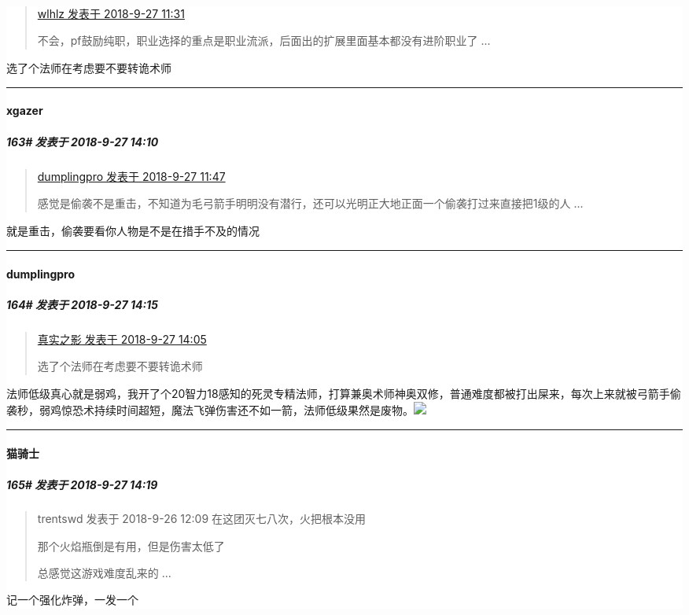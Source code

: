

<blockquote><a href="httphttps://bbs.saraba1st.com/2b/forum.php?mod=redirect&amp;goto=findpost&amp;pid=41093349&amp;ptid=1530711" target="_blank">wlhlz 发表于 2018-9-27 11:31</a>

不会，pf鼓励纯职，职业选择的重点是职业流派，后面出的扩展里面基本都没有进阶职业了 ...</blockquote>
选了个法师在考虑要不要转诡术师







-----

####  xgazer  
##### 163#       发表于 2018-9-27 14:10



<blockquote><a href="httphttps://bbs.saraba1st.com/2b/forum.php?mod=redirect&amp;goto=findpost&amp;pid=41093519&amp;ptid=1530711" target="_blank">dumplingpro 发表于 2018-9-27 11:47</a>

感觉是偷袭不是重击，不知道为毛弓箭手明明没有潜行，还可以光明正大地正面一个偷袭打过来直接把1级的人 ...</blockquote>
就是重击，偷袭要看你人物是不是在措手不及的情况







-----

####  dumplingpro  
##### 164#       发表于 2018-9-27 14:15



<blockquote><a href="httphttps://bbs.saraba1st.com/2b/forum.php?mod=redirect&amp;goto=findpost&amp;pid=41094700&amp;ptid=1530711" target="_blank">真实之影 发表于 2018-9-27 14:05</a>

选了个法师在考虑要不要转诡术师</blockquote>
法师低级真心就是弱鸡，我开了个20智力18感知的死灵专精法师，打算兼奥术师神奥双修，普通难度都被打出屎来，每次上来就被弓箭手偷袭秒，弱鸡惊恐术持续时间超短，魔法飞弹伤害还不如一箭，法师低级果然是废物。<img src="https://static.saraba1st.com/image/smiley/face2017/125.png" referrerpolicy="no-referrer">







-----

####  猫骑士  
##### 165#       发表于 2018-9-27 14:19



<blockquote>trentswd 发表于 2018-9-26 12:09
在这团灭七八次，火把根本没用

那个火焰瓶倒是有用，但是伤害太低了

总感觉这游戏难度乱来的 ...</blockquote>
记一个强化炸弹，一发一个
